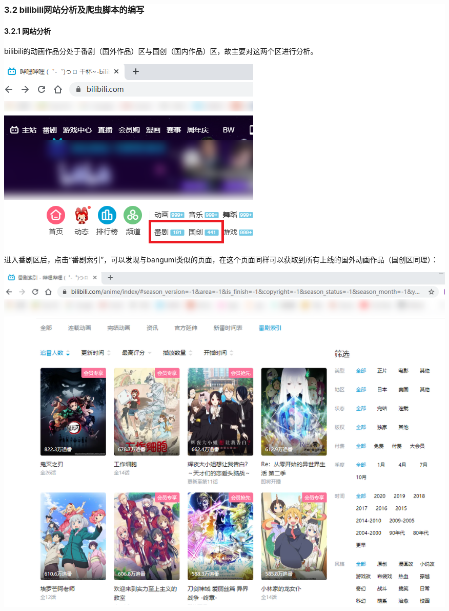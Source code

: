 


### 3.2 bilibili网站分析及爬虫脚本的编写
#### 3.2.1 网站分析
bilibili的动画作品分处于番剧（国外作品）区与国创（国内作品）区，故主要对这两个区进行分析。

![bilibili-mainpage](/assets/images/200628/bilibili-mainpage.png)

进入番剧区后，点击“番剧索引”，可以发现与bangumi类似的页面，在这个页面同样可以获取到所有上线的国外动画作品（国创区同理）：

![bilibili-index](/assets/images/200628/bilibili-index.png)
